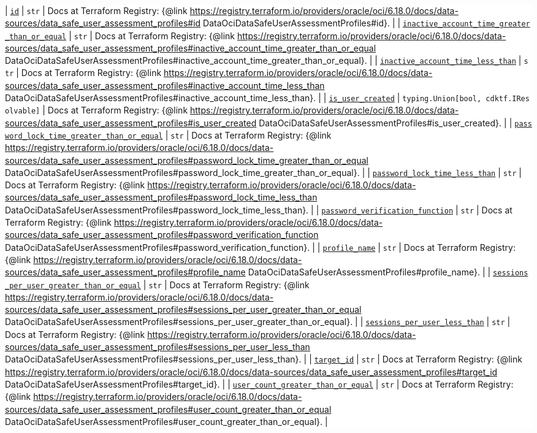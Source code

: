 | <code><a href="#rhizo-co-terraform-provider-oci.dataOciDataSafeUserAssessmentProfiles.DataOciDataSafeUserAssessmentProfiles.Initializer.parameter.id">id</a></code> | <code>str</code> | Docs at Terraform Registry: {@link https://registry.terraform.io/providers/oracle/oci/6.18.0/docs/data-sources/data_safe_user_assessment_profiles#id DataOciDataSafeUserAssessmentProfiles#id}. |
| <code><a href="#rhizo-co-terraform-provider-oci.dataOciDataSafeUserAssessmentProfiles.DataOciDataSafeUserAssessmentProfiles.Initializer.parameter.inactiveAccountTimeGreaterThanOrEqual">inactive_account_time_greater_than_or_equal</a></code> | <code>str</code> | Docs at Terraform Registry: {@link https://registry.terraform.io/providers/oracle/oci/6.18.0/docs/data-sources/data_safe_user_assessment_profiles#inactive_account_time_greater_than_or_equal DataOciDataSafeUserAssessmentProfiles#inactive_account_time_greater_than_or_equal}. |
| <code><a href="#rhizo-co-terraform-provider-oci.dataOciDataSafeUserAssessmentProfiles.DataOciDataSafeUserAssessmentProfiles.Initializer.parameter.inactiveAccountTimeLessThan">inactive_account_time_less_than</a></code> | <code>str</code> | Docs at Terraform Registry: {@link https://registry.terraform.io/providers/oracle/oci/6.18.0/docs/data-sources/data_safe_user_assessment_profiles#inactive_account_time_less_than DataOciDataSafeUserAssessmentProfiles#inactive_account_time_less_than}. |
| <code><a href="#rhizo-co-terraform-provider-oci.dataOciDataSafeUserAssessmentProfiles.DataOciDataSafeUserAssessmentProfiles.Initializer.parameter.isUserCreated">is_user_created</a></code> | <code>typing.Union[bool, cdktf.IResolvable]</code> | Docs at Terraform Registry: {@link https://registry.terraform.io/providers/oracle/oci/6.18.0/docs/data-sources/data_safe_user_assessment_profiles#is_user_created DataOciDataSafeUserAssessmentProfiles#is_user_created}. |
| <code><a href="#rhizo-co-terraform-provider-oci.dataOciDataSafeUserAssessmentProfiles.DataOciDataSafeUserAssessmentProfiles.Initializer.parameter.passwordLockTimeGreaterThanOrEqual">password_lock_time_greater_than_or_equal</a></code> | <code>str</code> | Docs at Terraform Registry: {@link https://registry.terraform.io/providers/oracle/oci/6.18.0/docs/data-sources/data_safe_user_assessment_profiles#password_lock_time_greater_than_or_equal DataOciDataSafeUserAssessmentProfiles#password_lock_time_greater_than_or_equal}. |
| <code><a href="#rhizo-co-terraform-provider-oci.dataOciDataSafeUserAssessmentProfiles.DataOciDataSafeUserAssessmentProfiles.Initializer.parameter.passwordLockTimeLessThan">password_lock_time_less_than</a></code> | <code>str</code> | Docs at Terraform Registry: {@link https://registry.terraform.io/providers/oracle/oci/6.18.0/docs/data-sources/data_safe_user_assessment_profiles#password_lock_time_less_than DataOciDataSafeUserAssessmentProfiles#password_lock_time_less_than}. |
| <code><a href="#rhizo-co-terraform-provider-oci.dataOciDataSafeUserAssessmentProfiles.DataOciDataSafeUserAssessmentProfiles.Initializer.parameter.passwordVerificationFunction">password_verification_function</a></code> | <code>str</code> | Docs at Terraform Registry: {@link https://registry.terraform.io/providers/oracle/oci/6.18.0/docs/data-sources/data_safe_user_assessment_profiles#password_verification_function DataOciDataSafeUserAssessmentProfiles#password_verification_function}. |
| <code><a href="#rhizo-co-terraform-provider-oci.dataOciDataSafeUserAssessmentProfiles.DataOciDataSafeUserAssessmentProfiles.Initializer.parameter.profileName">profile_name</a></code> | <code>str</code> | Docs at Terraform Registry: {@link https://registry.terraform.io/providers/oracle/oci/6.18.0/docs/data-sources/data_safe_user_assessment_profiles#profile_name DataOciDataSafeUserAssessmentProfiles#profile_name}. |
| <code><a href="#rhizo-co-terraform-provider-oci.dataOciDataSafeUserAssessmentProfiles.DataOciDataSafeUserAssessmentProfiles.Initializer.parameter.sessionsPerUserGreaterThanOrEqual">sessions_per_user_greater_than_or_equal</a></code> | <code>str</code> | Docs at Terraform Registry: {@link https://registry.terraform.io/providers/oracle/oci/6.18.0/docs/data-sources/data_safe_user_assessment_profiles#sessions_per_user_greater_than_or_equal DataOciDataSafeUserAssessmentProfiles#sessions_per_user_greater_than_or_equal}. |
| <code><a href="#rhizo-co-terraform-provider-oci.dataOciDataSafeUserAssessmentProfiles.DataOciDataSafeUserAssessmentProfiles.Initializer.parameter.sessionsPerUserLessThan">sessions_per_user_less_than</a></code> | <code>str</code> | Docs at Terraform Registry: {@link https://registry.terraform.io/providers/oracle/oci/6.18.0/docs/data-sources/data_safe_user_assessment_profiles#sessions_per_user_less_than DataOciDataSafeUserAssessmentProfiles#sessions_per_user_less_than}. |
| <code><a href="#rhizo-co-terraform-provider-oci.dataOciDataSafeUserAssessmentProfiles.DataOciDataSafeUserAssessmentProfiles.Initializer.parameter.targetId">target_id</a></code> | <code>str</code> | Docs at Terraform Registry: {@link https://registry.terraform.io/providers/oracle/oci/6.18.0/docs/data-sources/data_safe_user_assessment_profiles#target_id DataOciDataSafeUserAssessmentProfiles#target_id}. |
| <code><a href="#rhizo-co-terraform-provider-oci.dataOciDataSafeUserAssessmentProfiles.DataOciDataSafeUserAssessmentProfiles.Initializer.parameter.userCountGreaterThanOrEqual">user_count_greater_than_or_equal</a></code> | <code>str</code> | Docs at Terraform Registry: {@link https://registry.terraform.io/providers/oracle/oci/6.18.0/docs/data-sources/data_safe_user_assessment_profiles#user_count_greater_than_or_equal DataOciDataSafeUserAssessmentProfiles#user_count_greater_than_or_equal}. |